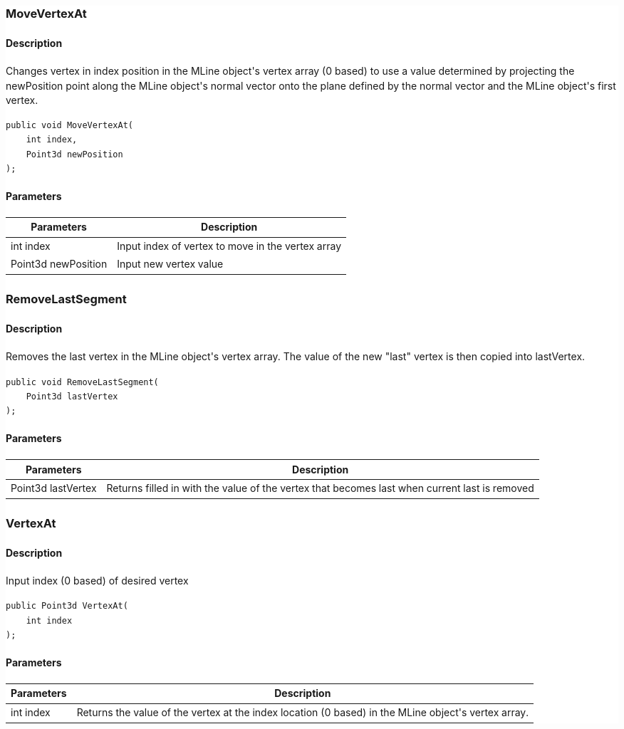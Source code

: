 ### MoveVertexAt

#### Description
Changes vertex in index position in the MLine object's vertex array (0 based) to use a value determined by projecting the newPosition point along the MLine object's normal vector onto the plane defined by the normal vector and the MLine object's first vertex.
```text
public void MoveVertexAt(
    int index, 
    Point3d newPosition
);
```

#### Parameters

| Parameters | Description |
| --- | --- |
| int index | Input index of vertex to move in the vertex array |
| Point3d newPosition | Input new vertex value |

### RemoveLastSegment

#### Description
Removes the last vertex in the MLine object's vertex array. The value of the new "last" vertex is then copied into lastVertex.
```text
public void RemoveLastSegment(
    Point3d lastVertex
);
```

#### Parameters

| Parameters | Description |
| --- | --- |
| Point3d lastVertex | Returns filled in with the value of the vertex that becomes last when current last is removed |

### VertexAt

#### Description
Input index (0 based) of desired vertex
```text
public Point3d VertexAt(
    int index
);
```

#### Parameters

| Parameters | Description |
| --- | --- |
| int index | Returns the value of the vertex at the index location (0 based) in the MLine object's vertex array. |
